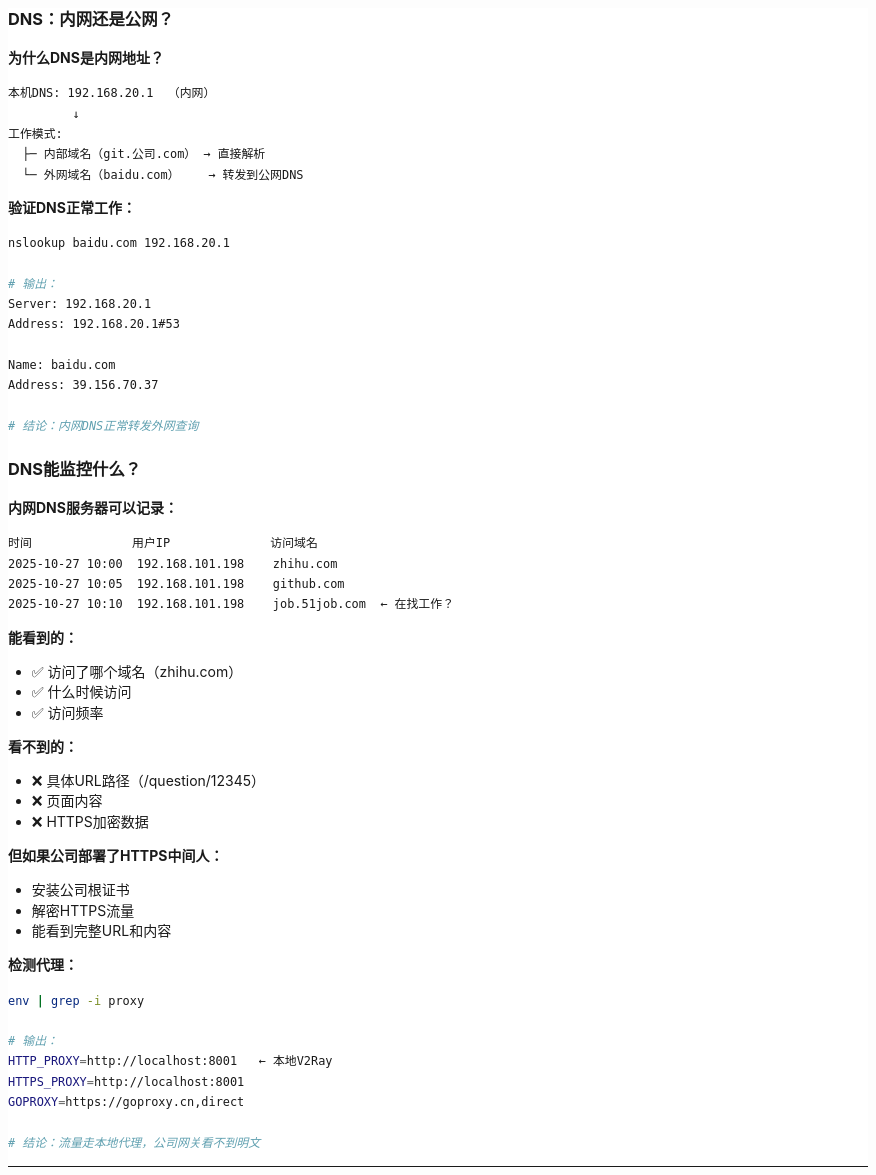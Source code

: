 ### DNS：内网还是公网？

**为什么DNS是内网地址？**

```
本机DNS: 192.168.20.1  （内网）
         ↓
工作模式:
  ├─ 内部域名（git.公司.com） → 直接解析
  └─ 外网域名（baidu.com）    → 转发到公网DNS
```

**验证DNS正常工作：**
```bash
nslookup baidu.com 192.168.20.1

# 输出：
Server: 192.168.20.1
Address: 192.168.20.1#53

Name: baidu.com
Address: 39.156.70.37

# 结论：内网DNS正常转发外网查询
```

### DNS能监控什么？

**内网DNS服务器可以记录：**
```
时间              用户IP              访问域名
2025-10-27 10:00  192.168.101.198    zhihu.com
2025-10-27 10:05  192.168.101.198    github.com
2025-10-27 10:10  192.168.101.198    job.51job.com  ← 在找工作？
```

**能看到的：**
- ✅ 访问了哪个域名（zhihu.com）
- ✅ 什么时候访问
- ✅ 访问频率

**看不到的：**
- ❌ 具体URL路径（/question/12345）
- ❌ 页面内容
- ❌ HTTPS加密数据

**但如果公司部署了HTTPS中间人：**
- 安装公司根证书
- 解密HTTPS流量
- 能看到完整URL和内容

**检测代理：**
```bash
env | grep -i proxy

# 输出：
HTTP_PROXY=http://localhost:8001   ← 本地V2Ray
HTTPS_PROXY=http://localhost:8001
GOPROXY=https://goproxy.cn,direct

# 结论：流量走本地代理，公司网关看不到明文
```

---
